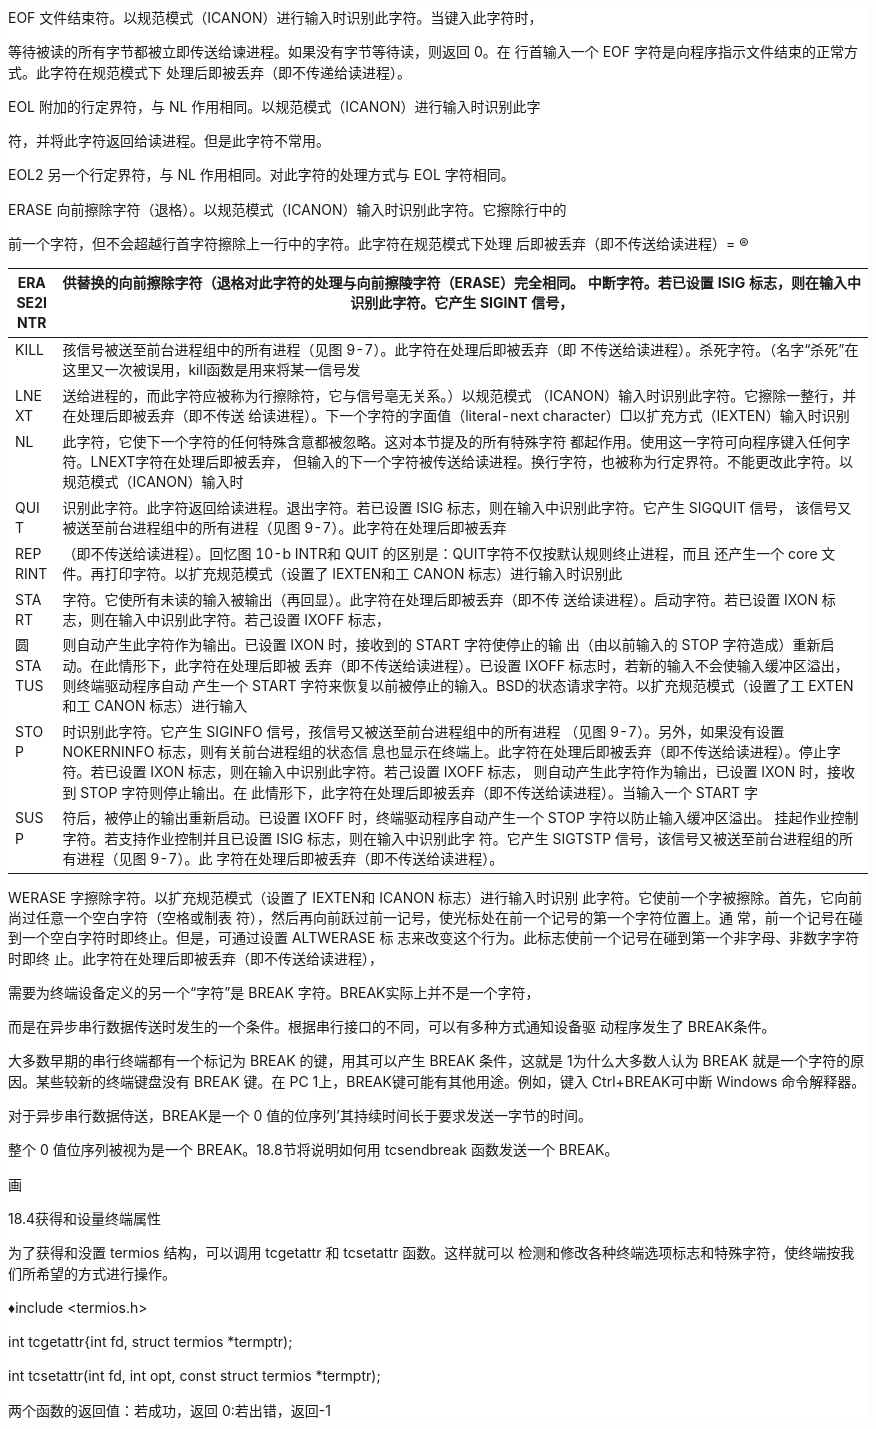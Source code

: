 EOF    文件结束符。以规范模式（ICANON）进行输入时识别此字符。当键入此字符时，

等待被读的所有字节都被立即传送给谏进程。如果没有字节等待读，则返回 0。在 行首输入一个 EOF 字符是向程序指示文件结束的正常方式。此字符在规范模式下 处理后即被丢弃（即不传递给读进程）。

EOL    附加的行定界符，与 NL 作用相同。以规范模式（ICANON）进行输入时识别此字

符，并将此字符返回给读进程。但是此字符不常用。

EOL2    另一个行定界符，与 NL 作用相同。对此字符的处理方式与 EOL 字符相同。

ERASE    向前擦除字符（退格）。以规范模式（ICANON）输入时识别此字符。它擦除行中的

前一个字符，但不会超越行首字符擦除上一行中的字符。此字符在规范模式下处理 后即被丢弃（即不传送给读进程）=    ®

| ERASE2INTR | 供替换的向前擦除字符（退格对此字符的处理与向前擦陵字符（ERASE）完全相同。 中断字符。若已设置 ISIG 标志，则在输入中识别此字符。它产生 SIGINT 信号， |
| ---------- | ------------------------------------------------------------ |
| KILL       | 孩信号被送至前台进程组中的所有进程（见图 9-7）。此字符在处理后即被丢弃（即 不传送给读进程）。杀死字符。（名字“杀死”在这里又一次被误用，kill函数是用来将某一信号发 |
| LNEXT      | 送给进程的，而此字符应被称为行擦除符，它与信号亳无关系。）以规范模式 （ICANON）输入时识别此字符。它擦除一整行，并在处理后即被丢弃（即不传送 给读进程）。下一个字符的字面值（literal-next character）□以扩充方式（IEXTEN）输入时识别 |
| NL         | 此字符，它使下一个字符的任何特殊含意都被忽略。这对本节提及的所有特殊字符 都起作用。使用这一字符可向程序键入任何字符。LNEXT字符在处理后即被丢弃， 但输入的下一个字符被传送给读进程。换行字符，也被称为行定界符。不能更改此字符。以规范模式（ICANON）输入时 |
| QUIT       | 识别此字符。此字符返回给读进程。退出字符。若已设置 ISIG 标志，则在输入中识别此字符。它产生 SIGQUIT 信号， 该信号又被送至前台进程组中的所有进程（见图 9-7）。此字符在处理后即被丢弃 |
| REPRINT    | （即不传送给读进程）。回忆图 10-b INTR和 QUIT 的区别是：QUIT字符不仅按默认规则终止进程，而且 还产生一个 core 文件。再打印字符。以扩充规范模式（设置了 IEXTEN和工 CANON 标志）进行输入时识别此 |
| START      | 字符。它使所有未读的输入被输出（再回显）。此字符在处理后即被丢弃（即不传 送给读进程）。启动字符。若已设置 IXON 标志，则在输入中识别此字符。若己设置 IXOFF 标志， |
| 圆 STATUS   | 则自动产生此字符作为输出。已设置 IXON 时，接收到的 START 字符使停止的输 出（由以前输入的 STOP 字符造成）重新启动。在此情形下，此字符在处理后即被 丢弃（即不传送给读进程）。已设置 IXOFF 标志时，若新的输入不会使输入缓冲区溢出，则终端驱动程序自动 产生一个 START 字符来恢复以前被停止的输入。BSD的状态请求字符。以扩充规范模式（设置了工 EXTEN 和工 CANON 标志）进行输入 |
| STOP       | 时识别此字符。它产生 SIGINFO 信号，孩信号又被送至前台进程组中的所有进程 （见图 9-7）。另外，如果没有设置 NOKERNINFO 标志，则有关前台进程组的状态信 息也显示在终端上。此字符在处理后即被丢弃（即不传送给读进程）。停止字符。若已设置 IXON 标志，则在输入中识别此字符。若己设置 IXOFF 标志， 则自动产生此字符作为输出，已设置 IXON 时，接收到 STOP 字符则停止输出。在 此情形下，此字符在处理后即被丢弃（即不传送给读进程）。当输入一个 START 字 |
| SUSP       | 符后，被停止的输出重新启动。已设置 IXOFF 时，终端驱动程序自动产生一个 STOP 字符以防止输入缓冲区溢出。 挂起作业控制字符。若支持作业控制并且已设置 ISIG 标志，则在输入中识别此字 符。它产生 SIGTSTP 信号，该信号又被送至前台进程组的所有进程（见图 9-7）。此 字符在处理后即被丢弃（即不传送给读进程）。 |

WERASE 字擦除字符。以扩充规范模式（设置了 IEXTEN和 ICANON 标志）进行输入时识别 此字符。它使前一个字被擦除。首先，它向前尚过任意一个空白字符（空格或制表 符），然后再向前跃过前一记号，使光标处在前一个记号的第一个字符位置上。通 常，前一个记号在碰到一个空白字符时即终止。但是，可通过设置 ALTWERASE 标 志来改变这个行为。此标志使前一个记号在碰到第一个非字母、非数字字符时即终 止。此字符在处理后即被丢弃（即不传送给读进程），

需要为终端设备定义的另一个“字符”是 BREAK 字符。BREAK实际上并不是一个字符，

而是在异步串行数据传送时发生的一个条件。根据串行接口的不同，可以有多种方式通知设备驱 动程序发生了 BREAK条件。

大多数早期的串行终端都有一个标记为 BREAK 的键，用其可以产生 BREAK 条件，这就是 1为什么大多数人认为 BREAK 就是一个字符的原因。某些较新的终端键盘没有 BREAK 键。在 PC 1上，BREAK键可能有其他用途。例如，键入 Ctrl+BREAK可中断 Windows 命令解释器。

对于异步串行数据侍送，BREAK是一个 0 值的位序列’其持续时间长于要求发送一字节的时间。

整个 0 值位序列被视为是一个 BREAK。18.8节将说明如何用 tcsendbreak 函数发送一个 BREAK。

画

18.4获得和设量终端属性

为了获得和没置 termios 结构，可以调用 tcgetattr 和 tcsetattr 函数。这样就可以 检测和修改各种终端选项标志和特殊字符，使终端按我们所希望的方式进行操作。

♦include <termios.h>

int tcgetattr{int fd, struct termios *termptr);

int tcsetattr(int fd, int opt, const struct termios *termptr);

两个函数的返回值：若成功，返回 0:若出错，返回-1
